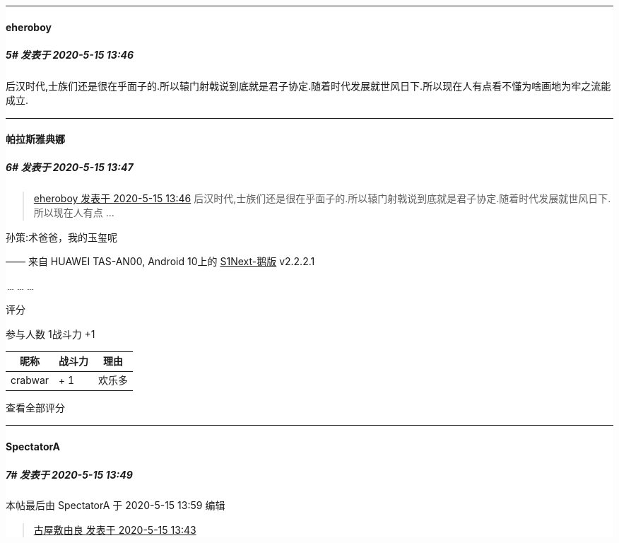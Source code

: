 

*****

####  eheroboy  
##### 5#       发表于 2020-5-15 13:46




后汉时代,士族们还是很在乎面子的.所以辕门射戟说到底就是君子协定.随着时代发展就世风日下.所以现在人有点看不懂为啥画地为牢之流能成立.







*****

####  帕拉斯雅典娜  
##### 6#       发表于 2020-5-15 13:47



<blockquote><a href="httphttps://bbs.saraba1st.com/2b/forum.php?mod=redirect&amp;goto=findpost&amp;pid=47428149&amp;ptid=1935107" target="_blank">eheroboy 发表于 2020-5-15 13:46</a>
后汉时代,士族们还是很在乎面子的.所以辕门射戟说到底就是君子协定.随着时代发展就世风日下.所以现在人有点 ...</blockquote>
孙策:术爸爸，我的玉玺呢

—— 来自 HUAWEI TAS-AN00, Android 10上的 [S1Next-鹅版](https://github.com/ykrank/S1-Next/releases) v2.2.2.1



﹍﹍﹍

评分





 参与人数 1战斗力 +1

|昵称|战斗力|理由|
|----|---|---|
| crabwar| + 1|欢乐多|



查看全部评分






*****

####  SpectatorA  
##### 7#       发表于 2020-5-15 13:49



 本帖最后由 SpectatorA 于 2020-5-15 13:59 编辑 
<blockquote><a href="httphttps://bbs.saraba1st.com/2b/forum.php?mod=redirect&amp;goto=findpost&amp;pid=47428116&amp;ptid=1935107" target="_blank">古屋敷由良 发表于 2020-5-15 13:43</a>
